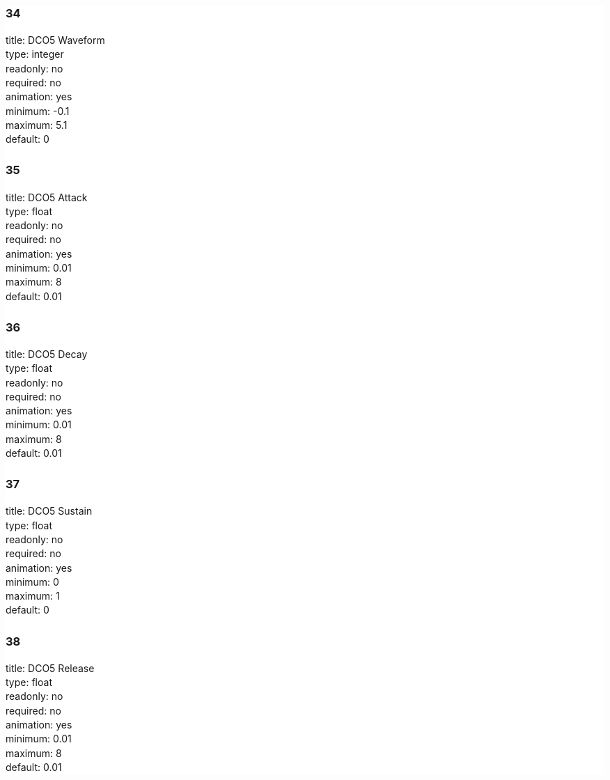 ### 34

title: DCO5 Waveform    
type: integer  
readonly: no  
required: no  
animation: yes  
minimum: -0.1  
maximum: 5.1  
default: 0  

### 35

title: DCO5 Attack    
type: float  
readonly: no  
required: no  
animation: yes  
minimum: 0.01  
maximum: 8  
default: 0.01  

### 36

title: DCO5 Decay    
type: float  
readonly: no  
required: no  
animation: yes  
minimum: 0.01  
maximum: 8  
default: 0.01  

### 37

title: DCO5 Sustain    
type: float  
readonly: no  
required: no  
animation: yes  
minimum: 0  
maximum: 1  
default: 0  

### 38

title: DCO5 Release    
type: float  
readonly: no  
required: no  
animation: yes  
minimum: 0.01  
maximum: 8  
default: 0.01  
